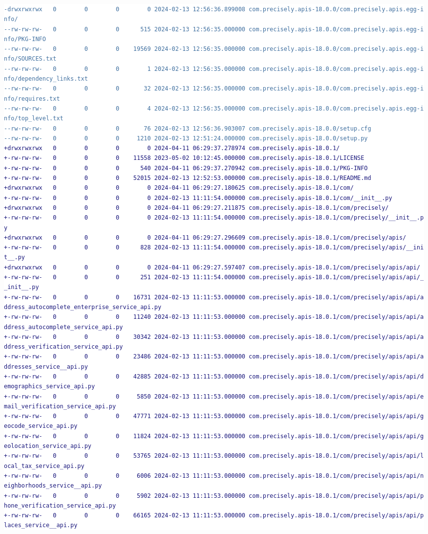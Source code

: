 ```diff
-drwxrwxrwx   0        0        0        0 2024-02-13 12:56:36.899008 com.precisely.apis-18.0.0/com.precisely.apis.egg-info/
--rw-rw-rw-   0        0        0      515 2024-02-13 12:56:35.000000 com.precisely.apis-18.0.0/com.precisely.apis.egg-info/PKG-INFO
--rw-rw-rw-   0        0        0    19569 2024-02-13 12:56:35.000000 com.precisely.apis-18.0.0/com.precisely.apis.egg-info/SOURCES.txt
--rw-rw-rw-   0        0        0        1 2024-02-13 12:56:35.000000 com.precisely.apis-18.0.0/com.precisely.apis.egg-info/dependency_links.txt
--rw-rw-rw-   0        0        0       32 2024-02-13 12:56:35.000000 com.precisely.apis-18.0.0/com.precisely.apis.egg-info/requires.txt
--rw-rw-rw-   0        0        0        4 2024-02-13 12:56:35.000000 com.precisely.apis-18.0.0/com.precisely.apis.egg-info/top_level.txt
--rw-rw-rw-   0        0        0       76 2024-02-13 12:56:36.903007 com.precisely.apis-18.0.0/setup.cfg
--rw-rw-rw-   0        0        0     1210 2024-02-13 12:51:24.000000 com.precisely.apis-18.0.0/setup.py
+drwxrwxrwx   0        0        0        0 2024-04-11 06:29:37.278974 com.precisely.apis-18.0.1/
+-rw-rw-rw-   0        0        0    11558 2023-05-02 10:12:45.000000 com.precisely.apis-18.0.1/LICENSE
+-rw-rw-rw-   0        0        0      540 2024-04-11 06:29:37.270942 com.precisely.apis-18.0.1/PKG-INFO
+-rw-rw-rw-   0        0        0    52015 2024-02-13 12:52:53.000000 com.precisely.apis-18.0.1/README.md
+drwxrwxrwx   0        0        0        0 2024-04-11 06:29:27.180625 com.precisely.apis-18.0.1/com/
+-rw-rw-rw-   0        0        0        0 2024-02-13 11:11:54.000000 com.precisely.apis-18.0.1/com/__init__.py
+drwxrwxrwx   0        0        0        0 2024-04-11 06:29:27.211875 com.precisely.apis-18.0.1/com/precisely/
+-rw-rw-rw-   0        0        0        0 2024-02-13 11:11:54.000000 com.precisely.apis-18.0.1/com/precisely/__init__.py
+drwxrwxrwx   0        0        0        0 2024-04-11 06:29:27.296609 com.precisely.apis-18.0.1/com/precisely/apis/
+-rw-rw-rw-   0        0        0      828 2024-02-13 11:11:54.000000 com.precisely.apis-18.0.1/com/precisely/apis/__init__.py
+drwxrwxrwx   0        0        0        0 2024-04-11 06:29:27.597407 com.precisely.apis-18.0.1/com/precisely/apis/api/
+-rw-rw-rw-   0        0        0      251 2024-02-13 11:11:54.000000 com.precisely.apis-18.0.1/com/precisely/apis/api/__init__.py
+-rw-rw-rw-   0        0        0    16731 2024-02-13 11:11:53.000000 com.precisely.apis-18.0.1/com/precisely/apis/api/address_autocomplete_enterprise_service_api.py
+-rw-rw-rw-   0        0        0    11240 2024-02-13 11:11:53.000000 com.precisely.apis-18.0.1/com/precisely/apis/api/address_autocomplete_service_api.py
+-rw-rw-rw-   0        0        0    30342 2024-02-13 11:11:53.000000 com.precisely.apis-18.0.1/com/precisely/apis/api/address_verification_service_api.py
+-rw-rw-rw-   0        0        0    23486 2024-02-13 11:11:53.000000 com.precisely.apis-18.0.1/com/precisely/apis/api/addresses_service__api.py
+-rw-rw-rw-   0        0        0    42885 2024-02-13 11:11:53.000000 com.precisely.apis-18.0.1/com/precisely/apis/api/demographics_service_api.py
+-rw-rw-rw-   0        0        0     5850 2024-02-13 11:11:53.000000 com.precisely.apis-18.0.1/com/precisely/apis/api/email_verification_service_api.py
+-rw-rw-rw-   0        0        0    47771 2024-02-13 11:11:53.000000 com.precisely.apis-18.0.1/com/precisely/apis/api/geocode_service_api.py
+-rw-rw-rw-   0        0        0    11824 2024-02-13 11:11:53.000000 com.precisely.apis-18.0.1/com/precisely/apis/api/geolocation_service_api.py
+-rw-rw-rw-   0        0        0    53765 2024-02-13 11:11:53.000000 com.precisely.apis-18.0.1/com/precisely/apis/api/local_tax_service_api.py
+-rw-rw-rw-   0        0        0     6006 2024-02-13 11:11:53.000000 com.precisely.apis-18.0.1/com/precisely/apis/api/neighborhoods_service__api.py
+-rw-rw-rw-   0        0        0     5902 2024-02-13 11:11:53.000000 com.precisely.apis-18.0.1/com/precisely/apis/api/phone_verification_service_api.py
+-rw-rw-rw-   0        0        0    66165 2024-02-13 11:11:53.000000 com.precisely.apis-18.0.1/com/precisely/apis/api/places_service__api.py
```
